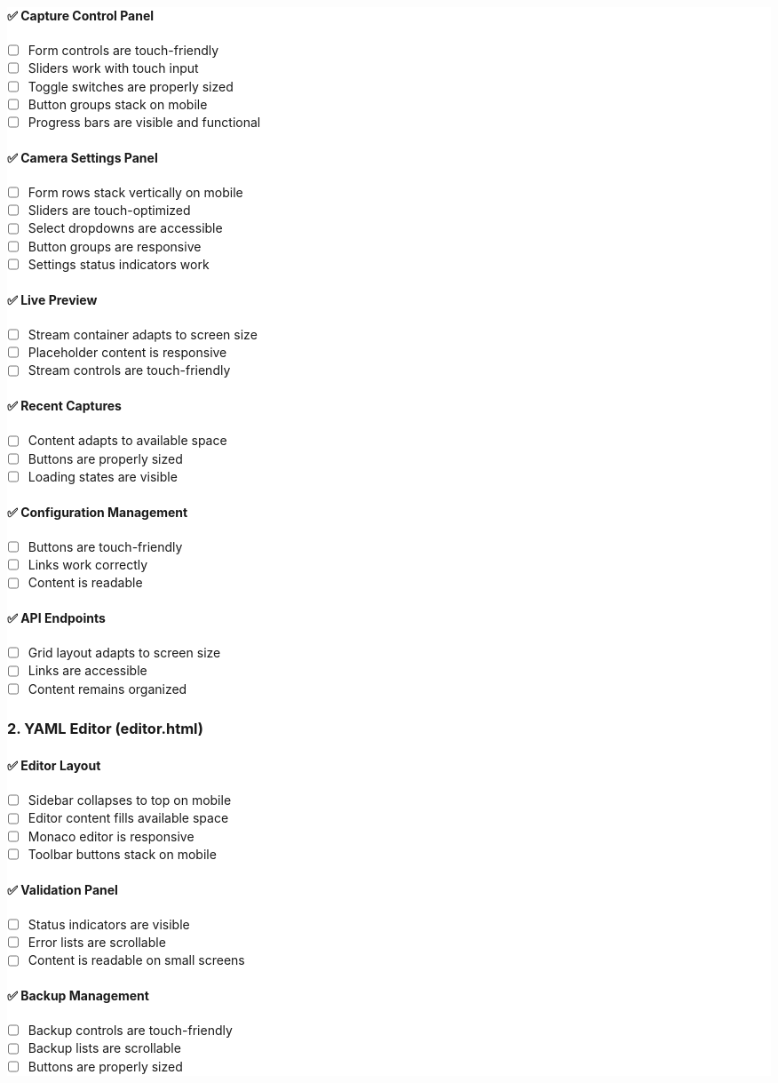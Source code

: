 #### ✅ Capture Control Panel
- [ ] Form controls are touch-friendly
- [ ] Sliders work with touch input
- [ ] Toggle switches are properly sized
- [ ] Button groups stack on mobile
- [ ] Progress bars are visible and functional

#### ✅ Camera Settings Panel
- [ ] Form rows stack vertically on mobile
- [ ] Sliders are touch-optimized
- [ ] Select dropdowns are accessible
- [ ] Button groups are responsive
- [ ] Settings status indicators work

#### ✅ Live Preview
- [ ] Stream container adapts to screen size
- [ ] Placeholder content is responsive
- [ ] Stream controls are touch-friendly

#### ✅ Recent Captures
- [ ] Content adapts to available space
- [ ] Buttons are properly sized
- [ ] Loading states are visible

#### ✅ Configuration Management
- [ ] Buttons are touch-friendly
- [ ] Links work correctly
- [ ] Content is readable

#### ✅ API Endpoints
- [ ] Grid layout adapts to screen size
- [ ] Links are accessible
- [ ] Content remains organized

### 2. YAML Editor (editor.html)

#### ✅ Editor Layout
- [ ] Sidebar collapses to top on mobile
- [ ] Editor content fills available space
- [ ] Monaco editor is responsive
- [ ] Toolbar buttons stack on mobile

#### ✅ Validation Panel
- [ ] Status indicators are visible
- [ ] Error lists are scrollable
- [ ] Content is readable on small screens

#### ✅ Backup Management
- [ ] Backup controls are touch-friendly
- [ ] Backup lists are scrollable
- [ ] Buttons are properly sized
